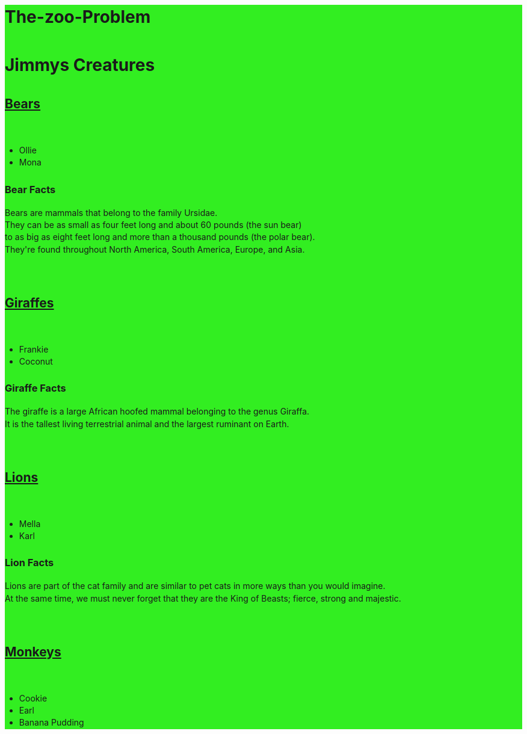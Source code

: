 # The-zoo-Problem
<html>

<head>
    <title>Zoo Animals</title>
</head>

<body style="background-color:rgb(50, 238, 33);">
    <h1>Jimmys Creatures</h1>
    <H2><a href="https://en.wikipedia.org/wiki/Bear">Bears</a></H2>
    <img src="https://upload.wikimedia.org/wikipedia/commons/thumb/9/9e/Ours_brun_parcanimalierpyrenees_1.jpg/220px-Ours_brun_parcanimalierpyrenees_1.jpg"
        alt="">
    <ul>
        <li>Ollie</li>
        <li>Mona</li>
    </ul>
    <h3>Bear Facts</h3>
    <p>Bears are mammals that belong to the family Ursidae.
        <br>They can be as small as four feet long and about 60 pounds (the sun bear)
        <br>to as big as eight feet long and more than a thousand pounds (the polar bear).
        <br>They're found throughout North America, South America, Europe, and Asia.
    </p>
    <!--This is a bear =-->
    <br>
    <H2><a href="https://en.wikipedia.org/wiki/Giraffe">Giraffes</a></H2>
    <img src="https://upload.wikimedia.org/wikipedia/commons/thumb/9/9e/Giraffe_Mikumi_National_Park.jpg/220px-Giraffe_Mikumi_National_Park.jpg"
        alt="">
    <ul>
        <li>Frankie</li>
        <li>Coconut</li>
    </ul>
    <h3>Giraffe Facts</h3>
    <p>The giraffe is a large African hoofed mammal belonging to the genus Giraffa.
        <br>It is the tallest living terrestrial animal and the largest ruminant on Earth.
    </p>
    <!--This is a giraffe =-->
    <br>
    <H2><a href="https://en.wikipedia.org/wiki/Lion">Lions</a></H2>
    <img src="https://upload.wikimedia.org/wikipedia/commons/thumb/7/73/Lion_waiting_in_Namibia.jpg/220px-Lion_waiting_in_Namibia.jpg"
        alt="">
    <ul>
        <li>Mella</li>
        <li>Karl</li>
    </ul>
    <h3>Lion Facts</h3>
    <p>Lions are part of the cat family and are similar to pet cats in more ways than you would imagine.
        <br>At the same time, we must never forget that they are the King of Beasts; fierce, strong and majestic.
    </p>
    <!--This is a lion =-->
    <br>
    <H2><a href="https://en.wikipedia.org/wiki/Monkey">Monkeys</a></H2>
    <img src="https://upload.wikimedia.org/wikipedia/commons/thumb/4/43/Bonnet_macaque_%28Macaca_radiata%29_Photograph_By_Shantanu_Kuveskar.jpg/220px-Bonnet_macaque_%28Macaca_radiata%29_Photograph_By_Shantanu_Kuveskar.jpg"
        alt="">
    <ul>
        <li>Cookie</li>
        <li>Earl</li>
        <li>Banana Pudding</li>
    </ul>